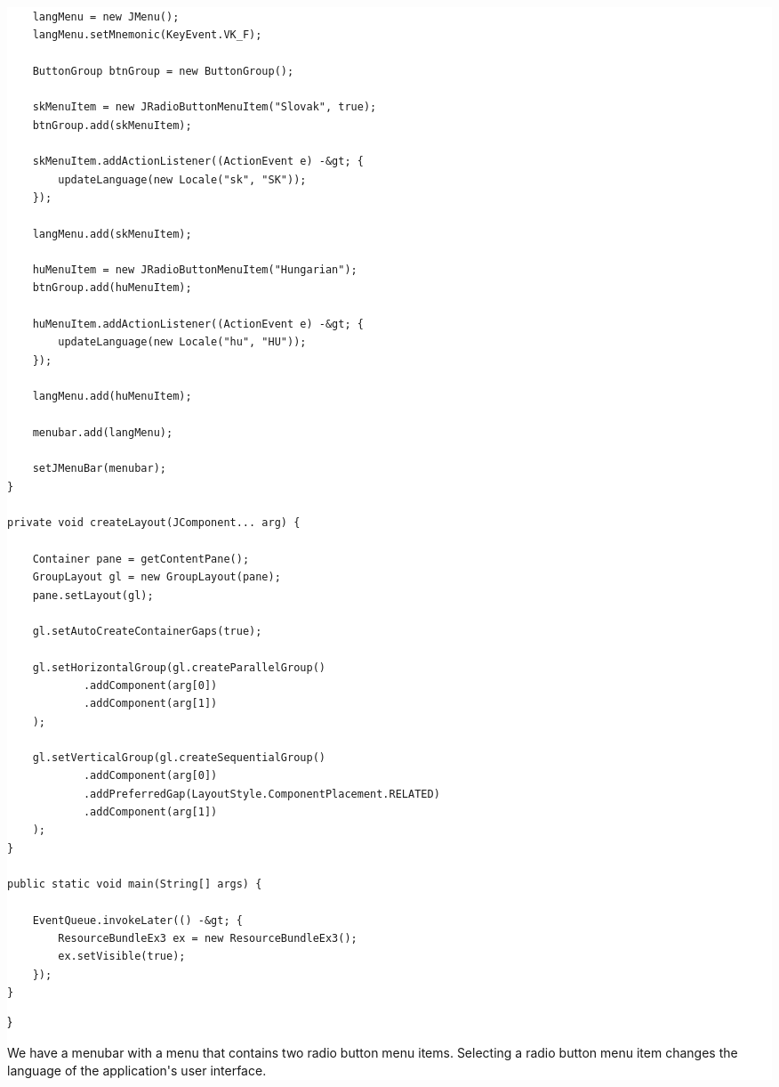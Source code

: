         langMenu = new JMenu();
        langMenu.setMnemonic(KeyEvent.VK_F);

        ButtonGroup btnGroup = new ButtonGroup();

        skMenuItem = new JRadioButtonMenuItem("Slovak", true);
        btnGroup.add(skMenuItem);

        skMenuItem.addActionListener((ActionEvent e) -&gt; {
            updateLanguage(new Locale("sk", "SK"));
        });

        langMenu.add(skMenuItem);

        huMenuItem = new JRadioButtonMenuItem("Hungarian");
        btnGroup.add(huMenuItem);

        huMenuItem.addActionListener((ActionEvent e) -&gt; {
            updateLanguage(new Locale("hu", "HU"));
        });

        langMenu.add(huMenuItem);

        menubar.add(langMenu);

        setJMenuBar(menubar);
    }

    private void createLayout(JComponent... arg) {

        Container pane = getContentPane();
        GroupLayout gl = new GroupLayout(pane);
        pane.setLayout(gl);

        gl.setAutoCreateContainerGaps(true);

        gl.setHorizontalGroup(gl.createParallelGroup()
                .addComponent(arg[0])
                .addComponent(arg[1])
        );

        gl.setVerticalGroup(gl.createSequentialGroup()
                .addComponent(arg[0])
                .addPreferredGap(LayoutStyle.ComponentPlacement.RELATED)
                .addComponent(arg[1])
        );
    }

    public static void main(String[] args) {

        EventQueue.invokeLater(() -&gt; {
            ResourceBundleEx3 ex = new ResourceBundleEx3();
            ex.setVisible(true);
        });
    }
}

We have a menubar with a menu that contains two radio button menu items.
Selecting a radio button menu item changes the language of the application's
user interface.
